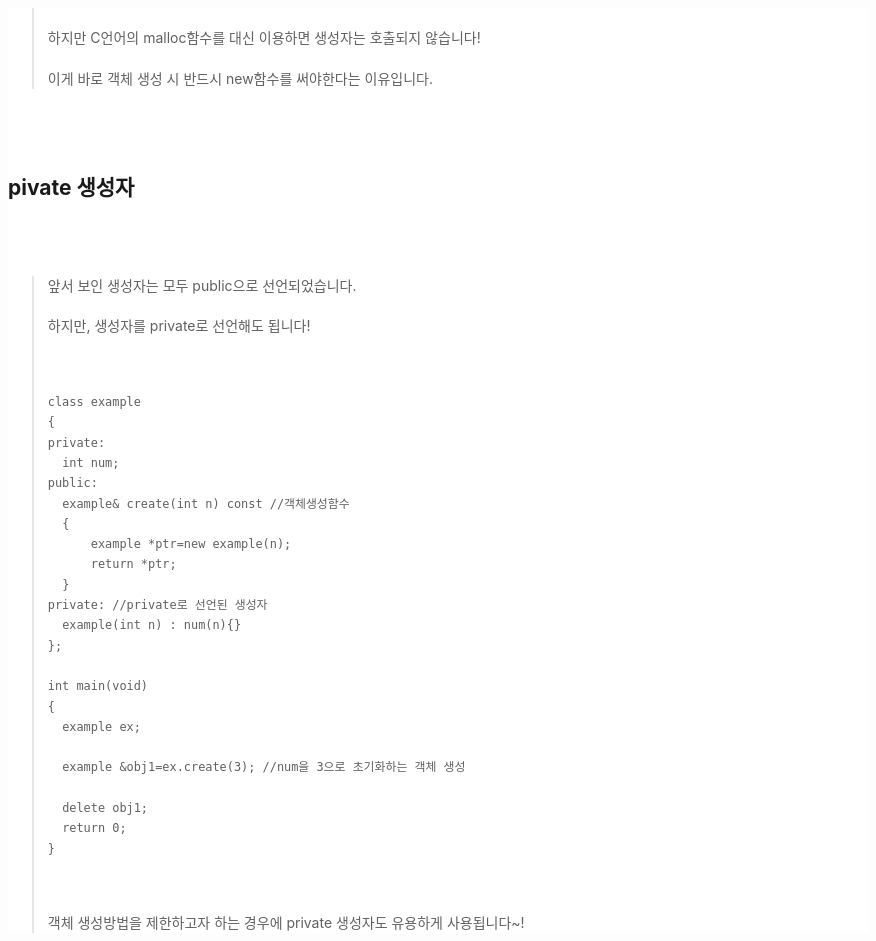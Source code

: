 ><br>
>하지만 C언어의 malloc함수를 대신 이용하면 생성자는 호출되지 않습니다!
><br>
><br>
>이게 바로 객체 생성 시 반드시 new함수를 써야한다는 이유입니다.

<br>
<br>

## pivate 생성자

<br>
<br>

>앞서 보인 생성자는 모두 public으로 선언되었습니다.
><br>
><br>
>하지만, 생성자를 private로 선언해도 됩니다!
><br>
><br>
><br>
>
>```
>class example
>{
>private:
>	int num;
>public:
>	example& create(int n) const //객체생성함수
>	{
>		example *ptr=new example(n); 
>		return *ptr;
>	}
>private: //private로 선언된 생성자
>	example(int n) : num(n){}
>};
>
>int main(void)
>{
>	example ex;
>	
>	example &obj1=ex.create(3); //num을 3으로 초기화하는 객체 생성
>	
>	delete obj1;
>	return 0;
>}
>```
>
><br>
><br>
>객체 생성방법을 제한하고자 하는 경우에 private 생성자도 유용하게 사용됩니다~!
